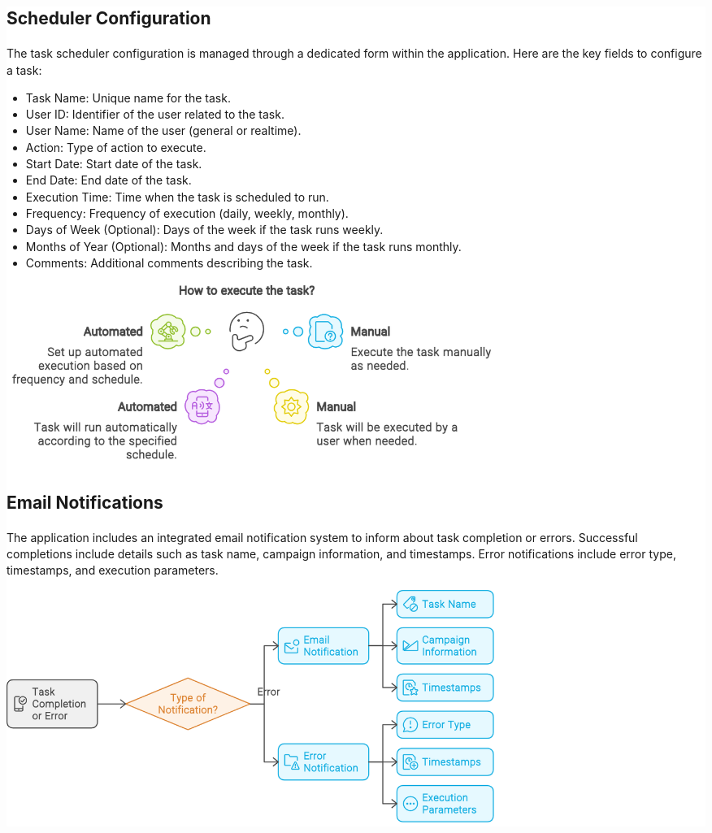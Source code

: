 
## Scheduler Configuration
The task scheduler configuration is managed through a dedicated form within the application. Here are the key fields to configure a task:

- Task Name: Unique name for the task.
- User ID: Identifier of the user related to the task.
- User Name: Name of the user (general or realtime).
- Action: Type of action to execute.
- Start Date: Start date of the task.
- End Date: End date of the task.
- Execution Time: Time when the task is scheduled to run.
- Frequency: Frequency of execution (daily, weekly, monthly).
- Days of Week (Optional): Days of the week if the task runs weekly.
- Months of Year (Optional): Months and days of the week if the task runs monthly.
- Comments: Additional comments describing the task.

<img src="images/SchedulerConfiguration.png" alt="Language Selection Screen" width="600px">

## Email Notifications
The application includes an integrated email notification system to inform about task completion or errors. Successful completions include details such as task name, campaign information, and timestamps. Error notifications include error type, timestamps, and execution parameters.
  
<img src="images/EmailNotifications.png" alt="Language Selection Screen" width="600px">
